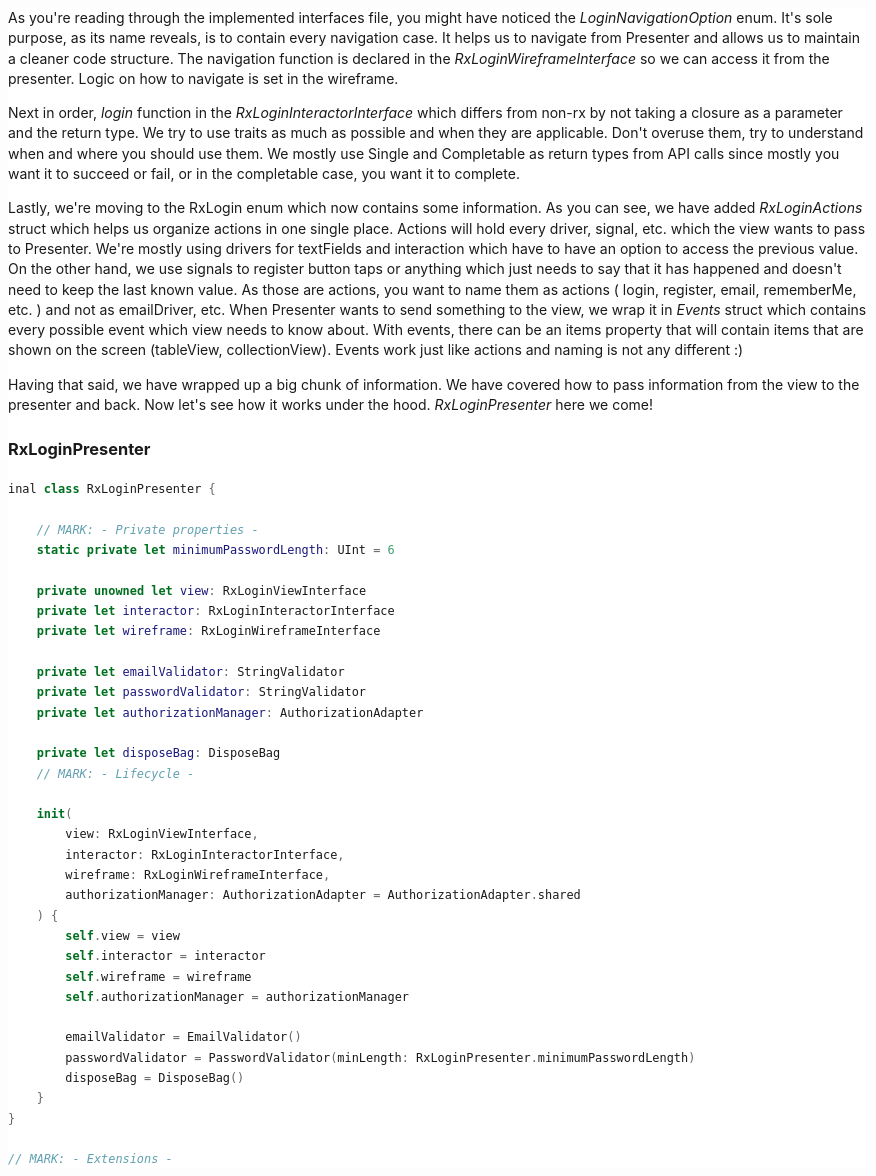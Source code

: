 As you're reading through the implemented interfaces file, you might have noticed the *LoginNavigationOption* enum. It's sole purpose, as its name reveals, is to contain every navigation case. It helps us to navigate from Presenter and allows us to maintain a cleaner code structure. The navigation function is declared in the *RxLoginWireframeInterface* so we can access it from the presenter. Logic on how to navigate is set in the wireframe.

Next in order, <i>login</i> function in the *RxLoginInteractorInterface* which differs from non-rx by not taking a closure as a parameter and the return type. We try to use traits as much as possible and when they are applicable. Don't overuse them, try to understand when and where you should use them. We mostly use Single and Completable as return types from API calls since mostly you want it to succeed or fail, or in the completable case, you want it to complete.

Lastly, we're moving to the RxLogin enum which now contains some information. As you can see, we have added *RxLoginActions* struct which helps us organize actions in one single place. Actions will hold every driver, signal, etc. which the view wants to pass to Presenter. We're mostly using drivers for textFields and interaction which have to have an option to access the previous value. On the other hand, we use signals to register button taps or anything which just needs to say that it has happened and doesn't need to keep the last known value. As those are actions, you want to name them as actions ( login, register, email, rememberMe, etc. ) and not as emailDriver, etc. When Presenter wants to send something to the view, we wrap it in *Events* struct which contains every possible event which view needs to know about. With events, there can be an items property that will contain items that are shown on the screen (tableView, collectionView). Events work just like actions and naming is not any different :)

Having that said, we have wrapped up a big chunk of information. We have covered how to pass information from the view to the presenter and back. Now let's see how it works under the hood. *RxLoginPresenter* here we come!

### RxLoginPresenter

```swift
inal class RxLoginPresenter {

    // MARK: - Private properties -
    static private let minimumPasswordLength: UInt = 6

    private unowned let view: RxLoginViewInterface
    private let interactor: RxLoginInteractorInterface
    private let wireframe: RxLoginWireframeInterface

    private let emailValidator: StringValidator
    private let passwordValidator: StringValidator
    private let authorizationManager: AuthorizationAdapter

    private let disposeBag: DisposeBag
    // MARK: - Lifecycle -

    init(
        view: RxLoginViewInterface,
        interactor: RxLoginInteractorInterface,
        wireframe: RxLoginWireframeInterface,
        authorizationManager: AuthorizationAdapter = AuthorizationAdapter.shared
    ) {
        self.view = view
        self.interactor = interactor
        self.wireframe = wireframe
        self.authorizationManager = authorizationManager

        emailValidator = EmailValidator()
        passwordValidator = PasswordValidator(minLength: RxLoginPresenter.minimumPasswordLength)
        disposeBag = DisposeBag()
    }
}

// MARK: - Extensions -
```